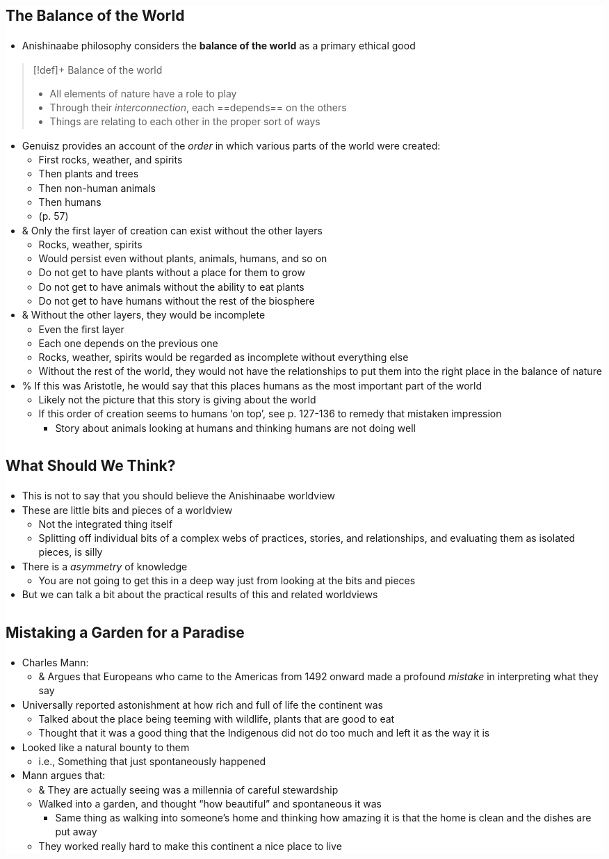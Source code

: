 ## The Balance of the World

- Anishinaabe philosophy considers the **balance of the world** as a primary ethical good

> [!def]+ Balance of the world
> - All elements of nature have a role to play
> - Through their *interconnection*, each ==depends== on the others
> - Things are relating to each other in the proper sort of ways

- Genuisz provides an account of the *order* in which various parts of the world were created:
    - First rocks, weather, and spirits
    - Then plants and trees
    - Then non-human animals
    - Then humans
    - (p. 57)
- & Only the first layer of creation can exist without the other layers
    - Rocks, weather, spirits
    - Would persist even without plants, animals, humans, and so on
    - Do not get to have plants without a place for them to grow
    - Do not get to have animals without the ability to eat plants
    - Do not get to have humans without the rest of the biosphere
- & Without the other layers, they would be incomplete
    - Even the first layer
    - Each one depends on the previous one
    - Rocks, weather, spirits would be regarded as incomplete without everything else
    - Without the rest of the world, they would not have the relationships to put them into the right place in the balance of nature
- % If this was Aristotle, he would say that this places humans as the most important part of the world
    - Likely not the picture that this story is giving about the world
    - If this order of creation seems to humans ‘on top’, see p. 127-136 to remedy that mistaken impression
        - Story about animals looking at humans and thinking humans are not doing well

## What Should We Think?

- This is not to say that you should believe the Anishinaabe worldview
- These are little bits and pieces of a worldview
    - Not the integrated thing itself
    - Splitting off individual bits of a complex webs of practices, stories, and relationships, and evaluating them as isolated pieces, is silly
- There is a *asymmetry* of knowledge
    - You are not going to get this in a deep way just from looking at the bits and pieces
- But we can talk a bit about the practical results of this and related worldviews

## Mistaking a Garden for a Paradise

- Charles Mann:
    - & Argues that Europeans who came to the Americas from 1492 onward made a profound *mistake* in interpreting what they say
- Universally reported astonishment at how rich and full of life the continent was
    - Talked about the place being teeming with wildlife, plants that are good to eat
    - Thought that it was a good thing that the Indigenous did not do too much and left it as the way it is
- Looked like a natural bounty to them
    - i.e., Something that just spontaneously happened
- Mann argues that:
    - & They are actually seeing was a millennia of careful stewardship
    - Walked into a garden, and thought “how beautiful” and spontaneous it was
        - Same thing as walking into someone’s home and thinking how amazing it is that the home is clean and the dishes are put away
    - They worked really hard to make this continent a nice place to live
